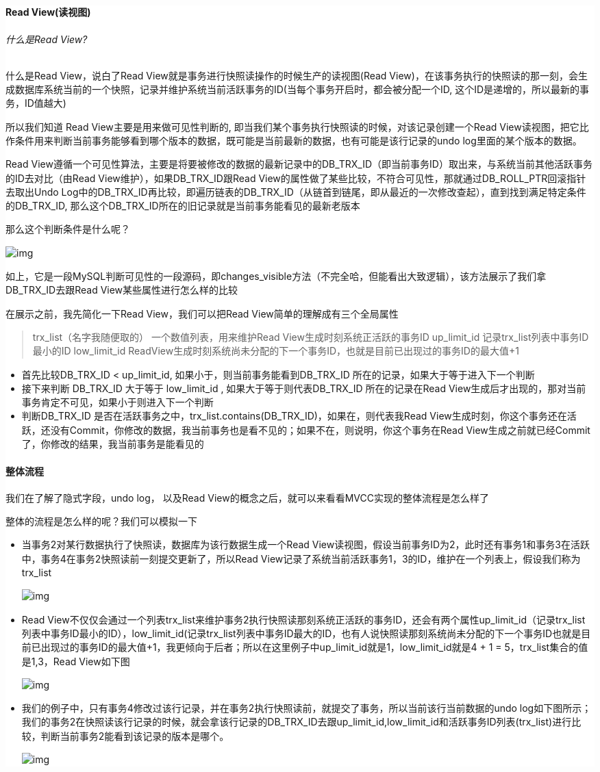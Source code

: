 #### Read View(读视图)

###### 什么是Read View?

什么是Read View，说白了Read View就是事务进行快照读操作的时候生产的读视图(Read View)，在该事务执行的快照读的那一刻，会生成数据库系统当前的一个快照，记录并维护系统当前活跃事务的ID(当每个事务开启时，都会被分配一个ID, 这个ID是递增的，所以最新的事务，ID值越大)

所以我们知道 Read View主要是用来做可见性判断的, 即当我们某个事务执行快照读的时候，对该记录创建一个Read View读视图，把它比作条件用来判断当前事务能够看到哪个版本的数据，既可能是当前最新的数据，也有可能是该行记录的undo log里面的某个版本的数据。

Read View遵循一个可见性算法，主要是将要被修改的数据的最新记录中的DB_TRX_ID（即当前事务ID）取出来，与系统当前其他活跃事务的ID去对比（由Read View维护），如果DB_TRX_ID跟Read View的属性做了某些比较，不符合可见性，那就通过DB_ROLL_PTR回滚指针去取出Undo Log中的DB_TRX_ID再比较，即遍历链表的DB_TRX_ID（从链首到链尾，即从最近的一次修改查起），直到找到满足特定条件的DB_TRX_ID, 那么这个DB_TRX_ID所在的旧记录就是当前事务能看见的最新老版本

那么这个判断条件是什么呢？

![img](https:////upload-images.jianshu.io/upload_images/3133209-37bbaeadbb77f36c.png?imageMogr2/auto-orient/strip|imageView2/2/w/720)

如上，它是一段MySQL判断可见性的一段源码，即changes_visible方法（不完全哈，但能看出大致逻辑），该方法展示了我们拿DB_TRX_ID去跟Read View某些属性进行怎么样的比较

在展示之前，我先简化一下Read View，我们可以把Read View简单的理解成有三个全局属性

> trx_list（名字我随便取的）
>  一个数值列表，用来维护Read View生成时刻系统正活跃的事务ID
>  up_limit_id
>  记录trx_list列表中事务ID最小的ID
>  low_limit_id
>  ReadView生成时刻系统尚未分配的下一个事务ID，也就是目前已出现过的事务ID的最大值+1

- 首先比较DB_TRX_ID < up_limit_id, 如果小于，则当前事务能看到DB_TRX_ID 所在的记录，如果大于等于进入下一个判断
- 接下来判断 DB_TRX_ID 大于等于 low_limit_id , 如果大于等于则代表DB_TRX_ID 所在的记录在Read View生成后才出现的，那对当前事务肯定不可见，如果小于则进入下一个判断
- 判断DB_TRX_ID 是否在活跃事务之中，trx_list.contains(DB_TRX_ID)，如果在，则代表我Read View生成时刻，你这个事务还在活跃，还没有Commit，你修改的数据，我当前事务也是看不见的；如果不在，则说明，你这个事务在Read View生成之前就已经Commit了，你修改的结果，我当前事务是能看见的

#### 整体流程

我们在了解了隐式字段，undo log， 以及Read View的概念之后，就可以来看看MVCC实现的整体流程是怎么样了

整体的流程是怎么样的呢？我们可以模拟一下

- 当事务2对某行数据执行了快照读，数据库为该行数据生成一个Read View读视图，假设当前事务ID为2，此时还有事务1和事务3在活跃中，事务4在事务2快照读前一刻提交更新了，所以Read View记录了系统当前活跃事务1，3的ID，维护在一个列表上，假设我们称为trx_list

  ![img](https:////upload-images.jianshu.io/upload_images/3133209-cbf70159f8628101.png?imageMogr2/auto-orient/strip|imageView2/2/w/1200)

- Read View不仅仅会通过一个列表trx_list来维护事务2执行快照读那刻系统正活跃的事务ID，还会有两个属性up_limit_id（记录trx_list列表中事务ID最小的ID），low_limit_id(记录trx_list列表中事务ID最大的ID，也有人说快照读那刻系统尚未分配的下一个事务ID也就是目前已出现过的事务ID的最大值+1，我更倾向于后者；所以在这里例子中up_limit_id就是1，low_limit_id就是4 + 1 = 5，trx_list集合的值是1,3，Read View如下图

  ![img](https:////upload-images.jianshu.io/upload_images/3133209-1d56c923cf5c6cad.png?imageMogr2/auto-orient/strip|imageView2/2/w/696)

- 我们的例子中，只有事务4修改过该行记录，并在事务2执行快照读前，就提交了事务，所以当前该行当前数据的undo log如下图所示；我们的事务2在快照读该行记录的时候，就会拿该行记录的DB_TRX_ID去跟up_limit_id,low_limit_id和活跃事务ID列表(trx_list)进行比较，判断当前事务2能看到该记录的版本是哪个。

  ![img](https:////upload-images.jianshu.io/upload_images/3133209-615fefab74cacee0.png?imageMogr2/auto-orient/strip|imageView2/2/w/761)
